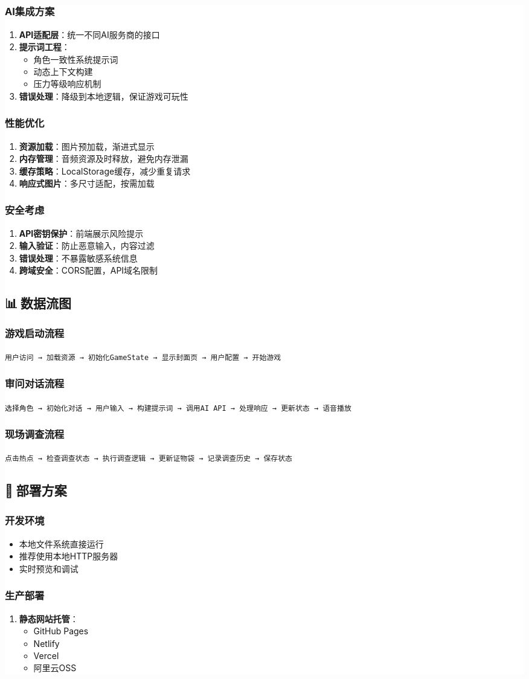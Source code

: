 ### AI集成方案
1. **API适配层**：统一不同AI服务商的接口
2. **提示词工程**：
   - 角色一致性系统提示词
   - 动态上下文构建
   - 压力等级响应机制
3. **错误处理**：降级到本地逻辑，保证游戏可玩性

### 性能优化
1. **资源加载**：图片预加载，渐进式显示
2. **内存管理**：音频资源及时释放，避免内存泄漏
3. **缓存策略**：LocalStorage缓存，减少重复请求
4. **响应式图片**：多尺寸适配，按需加载

### 安全考虑
1. **API密钥保护**：前端展示风险提示
2. **输入验证**：防止恶意输入，内容过滤
3. **错误处理**：不暴露敏感系统信息
4. **跨域安全**：CORS配置，API域名限制

## 📊 数据流图

### 游戏启动流程
```
用户访问 → 加载资源 → 初始化GameState → 显示封面页 → 用户配置 → 开始游戏
```

### 审问对话流程
```
选择角色 → 初始化对话 → 用户输入 → 构建提示词 → 调用AI API → 处理响应 → 更新状态 → 语音播放
```

### 现场调查流程
```
点击热点 → 检查调查状态 → 执行调查逻辑 → 更新证物袋 → 记录调查历史 → 保存状态
```

## 🚀 部署方案

### 开发环境
- 本地文件系统直接运行
- 推荐使用本地HTTP服务器
- 实时预览和调试

### 生产部署
1. **静态网站托管**：
   - GitHub Pages
   - Netlify
   - Vercel
   - 阿里云OSS
